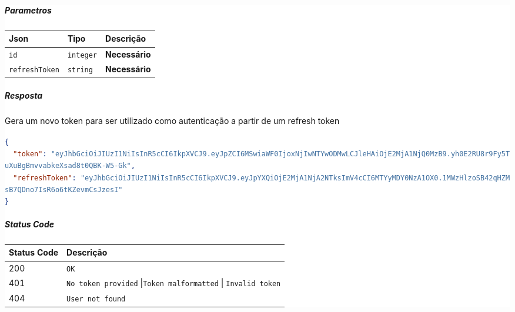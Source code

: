 ##### Parametros
| Json | Tipo | Descrição |
| :--- | :--- | :--- |
| `id` | `integer` | **Necessário** |
| `refreshToken` | `string` | **Necessário** |

##### Resposta
Gera um novo token para ser utilizado como autenticação a partir de um refresh token

```json
{
  "token": "eyJhbGciOiJIUzI1NiIsInR5cCI6IkpXVCJ9.eyJpZCI6MSwiaWF0IjoxNjIwNTYwODMwLCJleHAiOjE2MjA1NjQ0MzB9.yh0E2RU8r9Fy5TuXuBgBmvvabkeXsad8t0QBK-W5-Gk",
  "refreshToken": "eyJhbGciOiJIUzI1NiIsInR5cCI6IkpXVCJ9.eyJpYXQiOjE2MjA1NjA2NTksImV4cCI6MTYyMDY0NzA1OX0.1MWzHlzoSB42qHZMsB7QDno7IsR6o6tKZevmCsJzesI"
}
```

##### Status Code

|Status Code | Descrição |
| :---- | :---- |
| 200 | `OK` |
| 401 | `No token provided` \|`Token malformatted` \| `Invalid token` |
| 404 | `User not found` |



